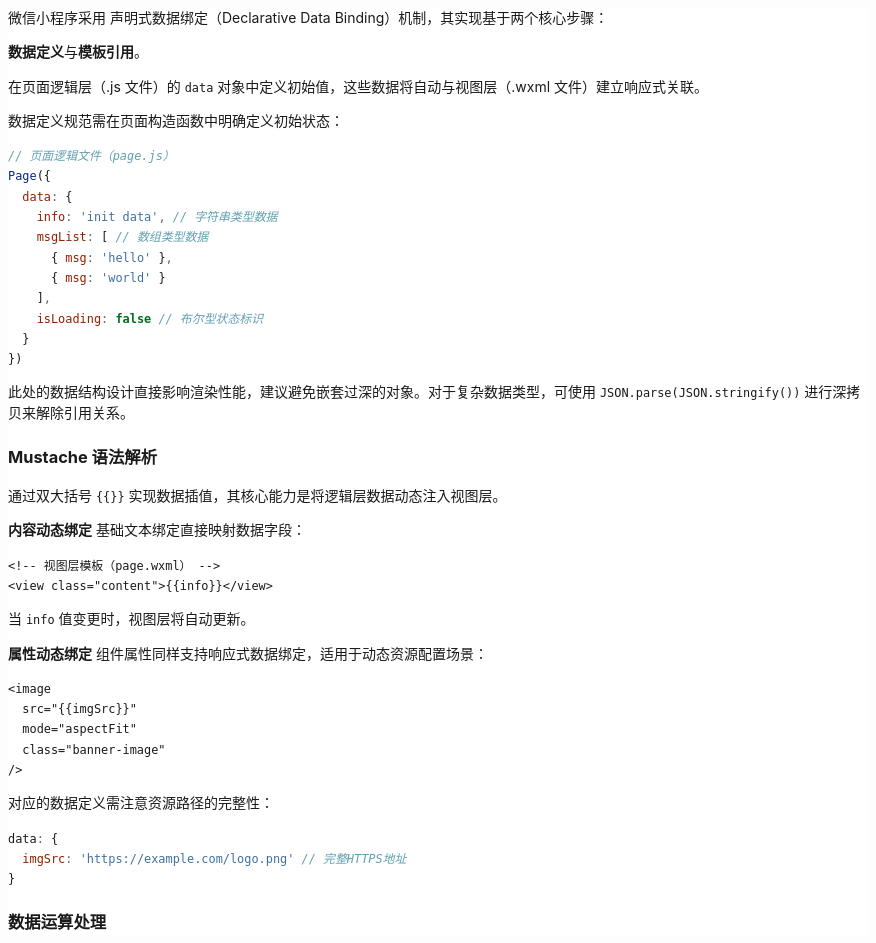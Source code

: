 微信小程序采用 声明式数据绑定（Declarative Data Binding）机制，其实现基于两个核心步骤：

**数据定义**与**模板引用**。

在页面逻辑层（.js 文件）的 `data` 对象中定义初始值，这些数据将自动与视图层（.wxml 文件）建立响应式关联。

数据定义规范需在页面构造函数中明确定义初始状态：

```javascript
// 页面逻辑文件（page.js）
Page({
  data: {
    info: 'init data', // 字符串类型数据
    msgList: [ // 数组类型数据
      { msg: 'hello' },
      { msg: 'world' }
    ],
    isLoading: false // 布尔型状态标识
  }
})
```

此处的数据结构设计直接影响渲染性能，建议避免嵌套过深的对象。对于复杂数据类型，可使用 `JSON.parse(JSON.stringify())` 进行深拷贝来解除引用关系。

### Mustache 语法解析

通过双大括号 `{{}}` 实现数据插值，其核心能力是将逻辑层数据动态注入视图层。

**内容动态绑定**
基础文本绑定直接映射数据字段：

```wxml
<!-- 视图层模板（page.wxml） -->
<view class="content">{{info}}</view>
```

当 `info` 值变更时，视图层将自动更新。

**属性动态绑定**
组件属性同样支持响应式数据绑定，适用于动态资源配置场景：

```wxml
<image
  src="{{imgSrc}}"
  mode="aspectFit"
  class="banner-image"
/>
```

对应的数据定义需注意资源路径的完整性：

```javascript
data: {
  imgSrc: 'https://example.com/logo.png' // 完整HTTPS地址
}
```

### 数据运算处理
